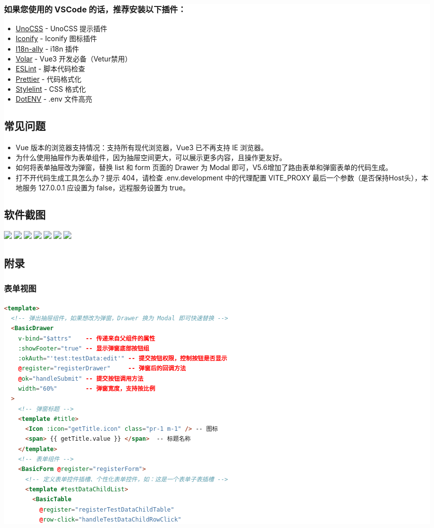 ### 如果您使用的 VSCode 的话，推荐安装以下插件：

* [UnoCSS](https://marketplace.visualstudio.com/items?itemName=antfu.unocss) - UnoCSS 提示插件
* [Iconify](https://marketplace.visualstudio.com/items?itemName=antfu.iconify) - Iconify 图标插件
* [I18n-ally](https://marketplace.visualstudio.com/items?itemName=Lokalise.i18n-ally) - i18n 插件
* [Volar](https://marketplace.visualstudio.com/items?itemName=johnsoncodehk.volar) - Vue3 开发必备（Vetur禁用）
* [ESLint](https://marketplace.visualstudio.com/items?itemName=dbaeumer.vscode-eslint) - 脚本代码检查
* [Prettier](https://marketplace.visualstudio.com/items?itemName=esbenp.prettier-vscode) - 代码格式化
* [Stylelint](https://marketplace.visualstudio.com/items?itemName=stylelint.vscode-stylelint) - CSS 格式化
* [DotENV](https://marketplace.visualstudio.com/items?itemName=mikestead.dotenv) - .env 文件高亮

## 常见问题

* Vue 版本的浏览器支持情况：支持所有现代浏览器，Vue3 已不再支持 IE 浏览器。
* 为什么使用抽屉作为表单组件，因为抽屉空间更大，可以展示更多内容，且操作更友好。
* 如何将表单抽屉改为弹窗，替换 list 和 form 页面的 Drawer 为 Modal 即可，V5.6增加了路由表单和弹窗表单的代码生成。
* 打不开代码生成工具怎么办？提示 404，请检查 .env.development 中的代理配置 VITE_PROXY 最后一个参数（是否保持Host头），本地服务 127.0.0.1 应设置为 false，远程服务设置为 true。

## 软件截图

<img src="https://oscimg.oschina.net/oscnet/up-db83c334daab05d89a0930d8497816da6a4.png"/>
<img src="https://oscimg.oschina.net/oscnet/up-685134ad2a721e0a7818efe4201d476e332.png"/>
<img src="https://oscimg.oschina.net/oscnet/up-3ac1f31bdb399431cd0f6af479acc7f2e58.png"/>
<img src="https://oscimg.oschina.net/oscnet/up-6a4c84696b589ba2a3bd034c2b9026b40e1.png"/>
<img src="https://oscimg.oschina.net/oscnet/up-b85f44704e4a8c1e3a50f1c10e7e413341a.png"/>
<img src="https://oscimg.oschina.net/oscnet/up-f03d07d58b351e1f2fc9931ea2dba550429.png"/>
<img src="https://oscimg.oschina.net/oscnet/up-a36a005290cb95bc625e0933c867edc7e6f.png"/>

## 附录

### 表单视图

```html
<template>
  <!-- 弹出抽屉组件，如果想改为弹窗，Drawer 换为 Modal 即可快速替换 -->
  <BasicDrawer
    v-bind="$attrs"    -- 传递来自父组件的属性
    :showFooter="true" -- 显示弹窗底部按钮组
    :okAuth="'test:testData:edit'" -- 提交按钮权限，控制按钮是否显示
    @register="registerDrawer"     -- 弹窗后的回调方法
    @ok="handleSubmit" -- 提交按钮调用方法
    width="60%"        -- 弹窗宽度，支持按比例
  >
    <!-- 弹窗标题 -->
    <template #title>
      <Icon :icon="getTitle.icon" class="pr-1 m-1" /> -- 图标
      <span> {{ getTitle.value }} </span>  -- 标题名称
    </template>
    <!-- 表单组件 -->
    <BasicForm @register="registerForm">
      <!-- 定义表单控件插槽、个性化表单控件，如：这是一个表单子表插槽 -->
      <template #testDataChildList>
        <BasicTable
          @register="registerTestDataChildTable"
          @row-click="handleTestDataChildRowClick"
```